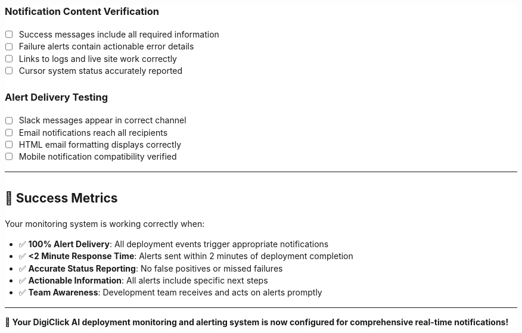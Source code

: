 ### **Notification Content Verification**
- [ ] Success messages include all required information
- [ ] Failure alerts contain actionable error details
- [ ] Links to logs and live site work correctly
- [ ] Cursor system status accurately reported

### **Alert Delivery Testing**
- [ ] Slack messages appear in correct channel
- [ ] Email notifications reach all recipients
- [ ] HTML email formatting displays correctly
- [ ] Mobile notification compatibility verified

---

## 🎯 Success Metrics

Your monitoring system is working correctly when:

- ✅ **100% Alert Delivery**: All deployment events trigger appropriate notifications
- ✅ **<2 Minute Response Time**: Alerts sent within 2 minutes of deployment completion
- ✅ **Accurate Status Reporting**: No false positives or missed failures
- ✅ **Actionable Information**: All alerts include specific next steps
- ✅ **Team Awareness**: Development team receives and acts on alerts promptly

---

**🎉 Your DigiClick AI deployment monitoring and alerting system is now configured for comprehensive real-time notifications!**
